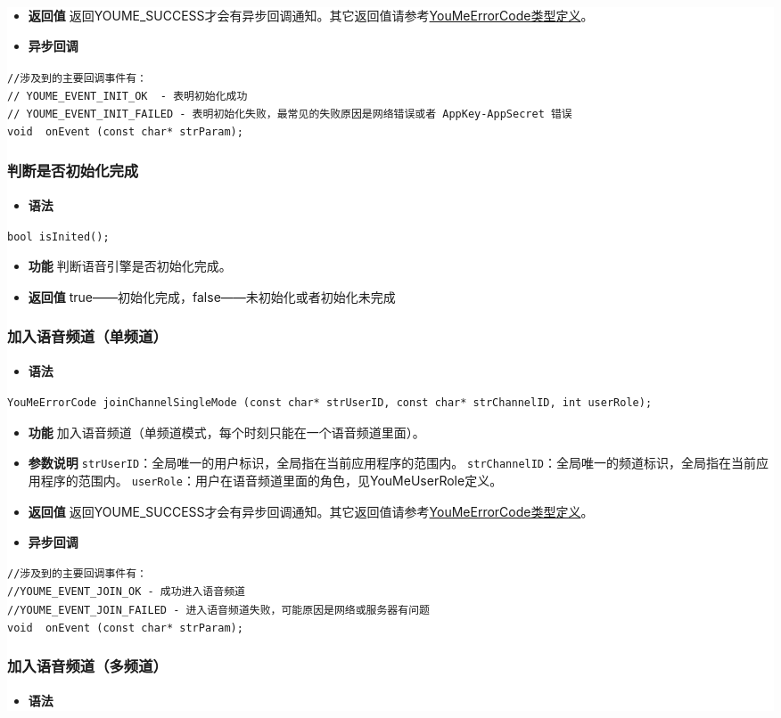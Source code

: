 * **返回值**
返回YOUME_SUCCESS才会有异步回调通知。其它返回值请参考[YouMeErrorCode类型定义](/doc/TalkStatusCode.html#youmeerrorcode类型定义)。

* **异步回调**

```
//涉及到的主要回调事件有：
// YOUME_EVENT_INIT_OK  - 表明初始化成功
// YOUME_EVENT_INIT_FAILED - 表明初始化失败，最常见的失败原因是网络错误或者 AppKey-AppSecret 错误
void  onEvent (const char* strParam);
```

### 判断是否初始化完成

* **语法**

```
bool isInited();
```

* **功能**
判断语音引擎是否初始化完成。

* **返回值**
true——初始化完成，false——未初始化或者初始化未完成

### 加入语音频道（单频道）

* **语法**

```
YouMeErrorCode joinChannelSingleMode (const char* strUserID, const char* strChannelID, int userRole);
```
* **功能**
加入语音频道（单频道模式，每个时刻只能在一个语音频道里面）。

* **参数说明**
`strUserID`：全局唯一的用户标识，全局指在当前应用程序的范围内。
`strChannelID`：全局唯一的频道标识，全局指在当前应用程序的范围内。
`userRole`：用户在语音频道里面的角色，见YouMeUserRole定义。

* **返回值**
返回YOUME_SUCCESS才会有异步回调通知。其它返回值请参考[YouMeErrorCode类型定义](/doc/TalkStatusCode.html#youmeerrorcode类型定义)。

* **异步回调**

```
//涉及到的主要回调事件有：
//YOUME_EVENT_JOIN_OK - 成功进入语音频道
//YOUME_EVENT_JOIN_FAILED - 进入语音频道失败，可能原因是网络或服务器有问题
void  onEvent (const char* strParam);
```

### 加入语音频道（多频道）

* **语法**
